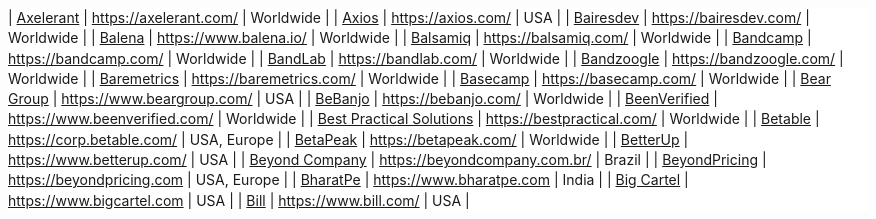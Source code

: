 | [Axelerant](/company-profiles/axelerant.md)                                                                     | https://axelerant.com/                                               | Worldwide                                                                      |
| [Axios](/company-profiles/axios.md)                                                                             | https://axios.com/                                                   | USA                                                                            |
| [Bairesdev](/company-profiles/bairesdev.md)                                                                     | https://bairesdev.com/                                               | Worldwide                                                                      |
| [Balena](/company-profiles/balena.md)                                                                           | https://www.balena.io/                                               | Worldwide                                                                      |
| [Balsamiq](/company-profiles/balsamiq.md)                                                                       | https://balsamiq.com/                                                | Worldwide                                                                      |
| [Bandcamp](/company-profiles/bandcamp.md)                                                                       | https://bandcamp.com/                                                | Worldwide                                                                      |
| [BandLab](/company-profiles/bandlab.md)                                                                         | https://bandlab.com/                                                 | Worldwide                                                                      |
| [Bandzoogle](/company-profiles/bandzoogle.md)                                                                   | https://bandzoogle.com/                                              | Worldwide                                                                      |
| [Baremetrics](/company-profiles/baremetrics.md)                                                                 | https://baremetrics.com/                                             | Worldwide                                                                      |
| [Basecamp](/company-profiles/basecamp.md)                                                                       | https://basecamp.com/                                                | Worldwide                                                                      |
| [Bear Group](/company-profiles/bear-group.md)                                                                   | https://www.beargroup.com/                                           | USA                                                                            |
| [BeBanjo](/company-profiles/bebanjo.md)                                                                         | https://bebanjo.com/                                                 | Worldwide                                                                      |
| [BeenVerified](/company-profiles/beenverified.md)                                                               | https://www.beenverified.com/                                        | Worldwide                                                                      |
| [Best Practical Solutions](/company-profiles/best-practical-solutions.md)                                       | https://bestpractical.com/                                           | Worldwide                                                                      |
| [Betable](/company-profiles/betable.md)                                                                         | https://corp.betable.com/                                            | USA, Europe                                                                    |
| [BetaPeak](/company-profiles/betapeak.md)                                                                       | https://betapeak.com/                                                | Worldwide                                                                      |
| [BetterUp](/company-profiles/betterup.md)                                                                       | https://www.betterup.com/                                            | USA                                                                            |
| [Beyond Company](/company-profiles/beyond-company.md)                                                           | https://beyondcompany.com.br/                                        | Brazil                                                                         |
| [BeyondPricing](/company-profiles/beyondpricing.md)                                                             | https://beyondpricing.com                                            | USA, Europe                                                                    |
| [BharatPe](/company-profiles/bharatpe.md)                                                                       | https://www.bharatpe.com                                             | India                                                                          |
| [Big Cartel](/company-profiles/big-cartel.md)                                                                   | https://www.bigcartel.com                                            | USA                                                                            |
| [Bill](/company-profiles/bill.md)                                                                               | https://www.bill.com/                                                | USA                                                                            |